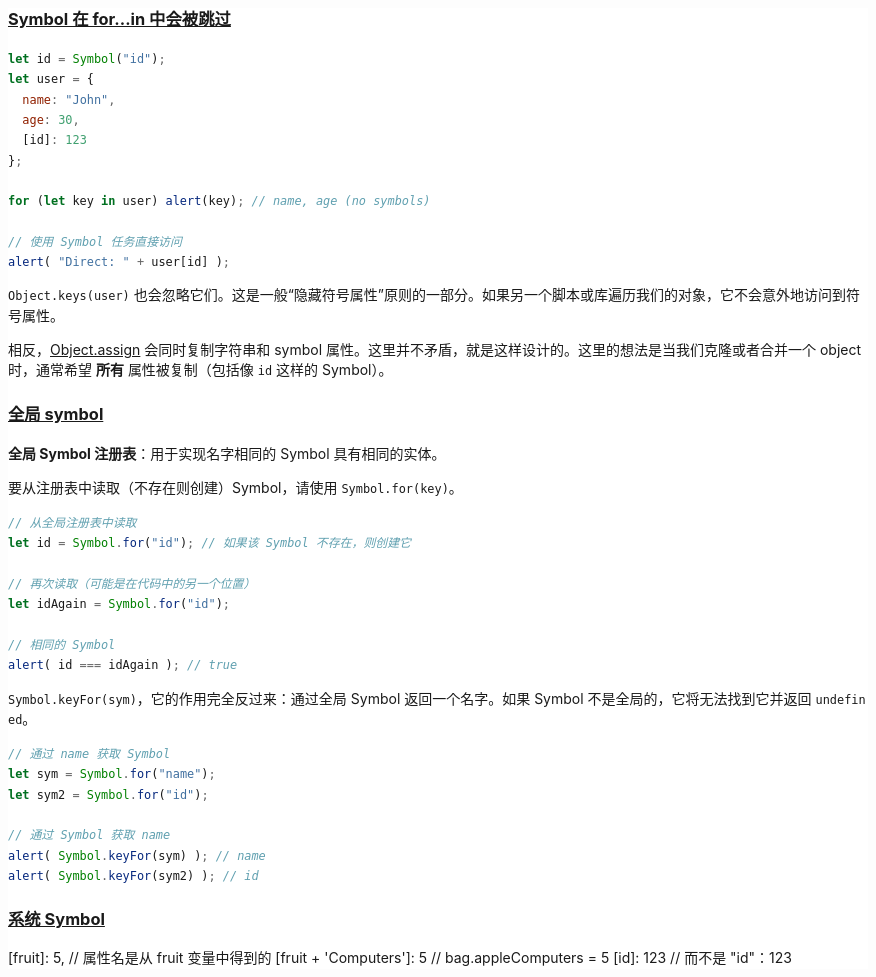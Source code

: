 ### [Symbol 在 for…in 中会被跳过](https://zh.javascript.info/symbol#symbol-zai-forin-zhong-hui-bei-tiao-guo)

```javascript
let id = Symbol("id");
let user = {
  name: "John",
  age: 30,
  [id]: 123
};

for (let key in user) alert(key); // name, age (no symbols)

// 使用 Symbol 任务直接访问
alert( "Direct: " + user[id] );
```

`Object.keys(user)` 也会忽略它们。这是一般“隐藏符号属性”原则的一部分。如果另一个脚本或库遍历我们的对象，它不会意外地访问到符号属性。

相反，[Object.assign](https://developer.mozilla.org/zh/docs/Web/JavaScript/Reference/Global_Objects/Object/assign) 会同时复制字符串和 symbol 属性。这里并不矛盾，就是这样设计的。这里的想法是当我们克隆或者合并一个 object 时，通常希望 **所有** 属性被复制（包括像 `id` 这样的 Symbol）。

### [全局 symbol](https://zh.javascript.info/symbol#quan-ju-symbol)

 **全局 Symbol 注册表**：用于实现名字相同的 Symbol 具有相同的实体。

要从注册表中读取（不存在则创建）Symbol，请使用 `Symbol.for(key)`。

```javascript
// 从全局注册表中读取
let id = Symbol.for("id"); // 如果该 Symbol 不存在，则创建它

// 再次读取（可能是在代码中的另一个位置）
let idAgain = Symbol.for("id");

// 相同的 Symbol
alert( id === idAgain ); // true
```

`Symbol.keyFor(sym)`，它的作用完全反过来：通过全局 Symbol 返回一个名字。如果 Symbol 不是全局的，它将无法找到它并返回 `undefined`。

```javascript
// 通过 name 获取 Symbol
let sym = Symbol.for("name");
let sym2 = Symbol.for("id");

// 通过 Symbol 获取 name
alert( Symbol.keyFor(sym) ); // name
alert( Symbol.keyFor(sym2) ); // id
```

### [系统 Symbol](https://zh.javascript.info/symbol#xi-tong-symbol)


  [fruit]: 5, // 属性名是从 fruit 变量中得到的
  [fruit + 'Computers']: 5 // bag.appleComputers = 5
  [id]: 123 // 而不是 "id"：123
